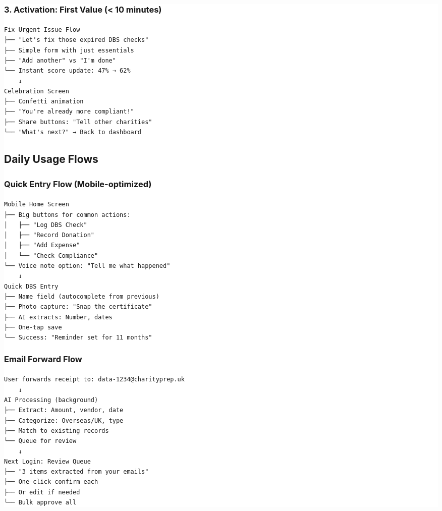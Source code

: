 ### 3. Activation: First Value (< 10 minutes)

```
Fix Urgent Issue Flow
├── "Let's fix those expired DBS checks"
├── Simple form with just essentials
├── "Add another" vs "I'm done"
└── Instant score update: 47% → 62%
    ↓
Celebration Screen
├── Confetti animation
├── "You're already more compliant!"
├── Share buttons: "Tell other charities"
└── "What's next?" → Back to dashboard

```

## Daily Usage Flows

### Quick Entry Flow (Mobile-optimized)

```
Mobile Home Screen
├── Big buttons for common actions:
│   ├── "Log DBS Check"
│   ├── "Record Donation"
│   ├── "Add Expense"
│   └── "Check Compliance"
└── Voice note option: "Tell me what happened"
    ↓
Quick DBS Entry
├── Name field (autocomplete from previous)
├── Photo capture: "Snap the certificate"
├── AI extracts: Number, dates
├── One-tap save
└── Success: "Reminder set for 11 months"

```

### Email Forward Flow

```
User forwards receipt to: data-1234@charityprep.uk
    ↓
AI Processing (background)
├── Extract: Amount, vendor, date
├── Categorize: Overseas/UK, type
├── Match to existing records
└── Queue for review
    ↓
Next Login: Review Queue
├── "3 items extracted from your emails"
├── One-click confirm each
├── Or edit if needed
└── Bulk approve all

```
